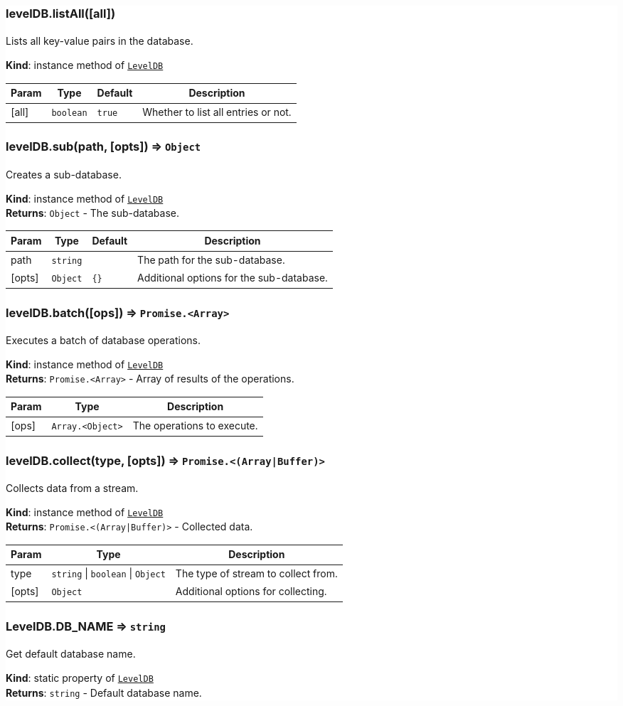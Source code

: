 <a name="LevelDB+listAll"></a>

### levelDB.listAll([all])
Lists all key-value pairs in the database.

**Kind**: instance method of [<code>LevelDB</code>](#LevelDB)  

| Param | Type | Default | Description |
| --- | --- | --- | --- |
| [all] | <code>boolean</code> | <code>true</code> | Whether to list all entries or not. |

<a name="LevelDB+sub"></a>

### levelDB.sub(path, [opts]) ⇒ <code>Object</code>
Creates a sub-database.

**Kind**: instance method of [<code>LevelDB</code>](#LevelDB)  
**Returns**: <code>Object</code> - The sub-database.  

| Param | Type | Default | Description |
| --- | --- | --- | --- |
| path | <code>string</code> |  | The path for the sub-database. |
| [opts] | <code>Object</code> | <code>{}</code> | Additional options for the sub-database. |

<a name="LevelDB+batch"></a>

### levelDB.batch([ops]) ⇒ <code>Promise.&lt;Array&gt;</code>
Executes a batch of database operations.

**Kind**: instance method of [<code>LevelDB</code>](#LevelDB)  
**Returns**: <code>Promise.&lt;Array&gt;</code> - Array of results of the operations.  

| Param | Type | Description |
| --- | --- | --- |
| [ops] | <code>Array.&lt;Object&gt;</code> | The operations to execute. |

<a name="LevelDB+collect"></a>

### levelDB.collect(type, [opts]) ⇒ <code>Promise.&lt;(Array\|Buffer)&gt;</code>
Collects data from a stream.

**Kind**: instance method of [<code>LevelDB</code>](#LevelDB)  
**Returns**: <code>Promise.&lt;(Array\|Buffer)&gt;</code> - Collected data.  

| Param | Type | Description |
| --- | --- | --- |
| type | <code>string</code> \| <code>boolean</code> \| <code>Object</code> | The type of stream to collect from. |
| [opts] | <code>Object</code> | Additional options for collecting. |

<a name="LevelDB.DB_NAME"></a>

### LevelDB.DB\_NAME ⇒ <code>string</code>
Get default database name.

**Kind**: static property of [<code>LevelDB</code>](#LevelDB)  
**Returns**: <code>string</code> - Default database name.  
